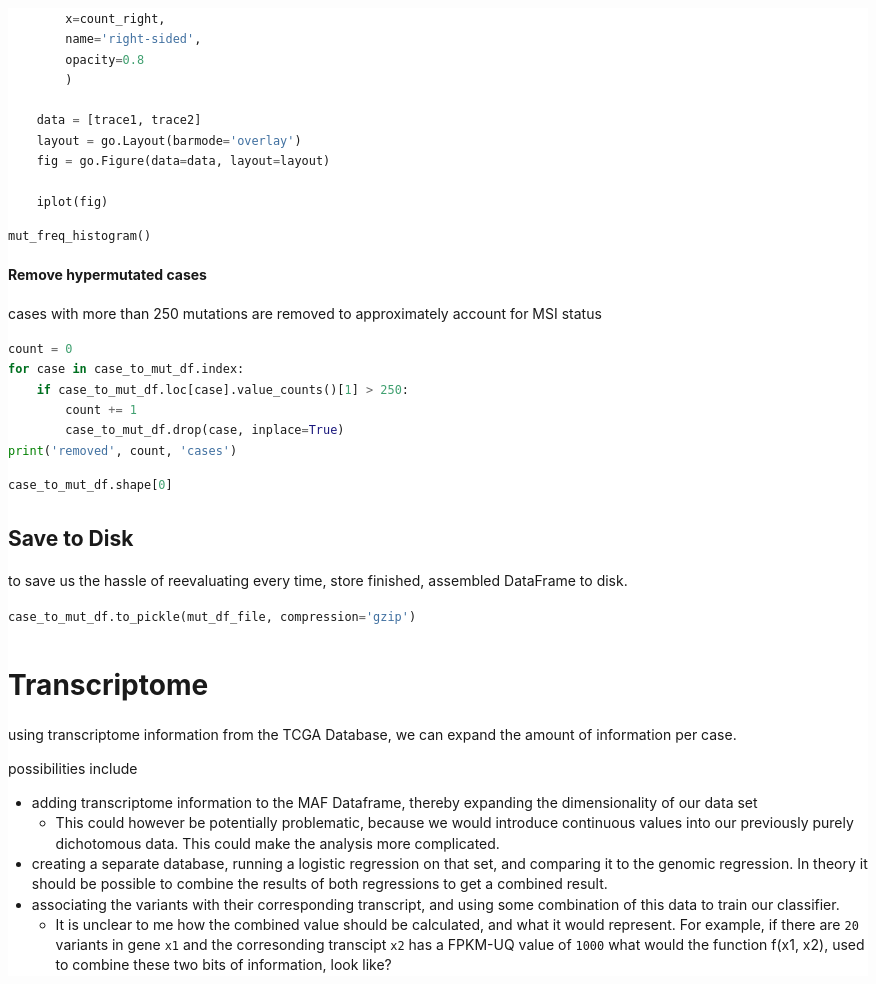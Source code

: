 ```python
        x=count_right,
        name='right-sided',
        opacity=0.8
        )

    data = [trace1, trace2]
    layout = go.Layout(barmode='overlay')
    fig = go.Figure(data=data, layout=layout)

    iplot(fig)
```


```python
mut_freq_histogram()
```

#### Remove hypermutated cases
cases with more than 250 mutations are removed to approximately account for MSI status


```python
count = 0
for case in case_to_mut_df.index:
    if case_to_mut_df.loc[case].value_counts()[1] > 250:
        count += 1
        case_to_mut_df.drop(case, inplace=True)
print('removed', count, 'cases')
```


```python
case_to_mut_df.shape[0]
```

## Save to Disk
to save us the hassle of reevaluating every time, store finished, assembled DataFrame to disk.


```python
case_to_mut_df.to_pickle(mut_df_file, compression='gzip')
```

# Transcriptome
using transcriptome information from the TCGA Database, we can expand the amount of information per case.

possibilities include
* adding transcriptome information to the MAF Dataframe, thereby expanding the dimensionality of our data set
    * This could however be potentially problematic, because we would introduce continuous values into our previously purely dichotomous data. This could make the analysis more complicated.
* creating a separate database, running a logistic regression on that set, and comparing it to the genomic regression. In theory it should be possible to combine the results of both regressions to get a combined result.
* associating the variants with their corresponding transcript, and using some combination of this data to train our classifier.
    * It is unclear to me how the combined value should be calculated, and what it would represent. For example, if there are `20` variants in gene `x1` and the corresonding transcipt `x2` has a FPKM-UQ value of `1000` what would the function f(x1, x2), used to combine these two bits of information, look like?
